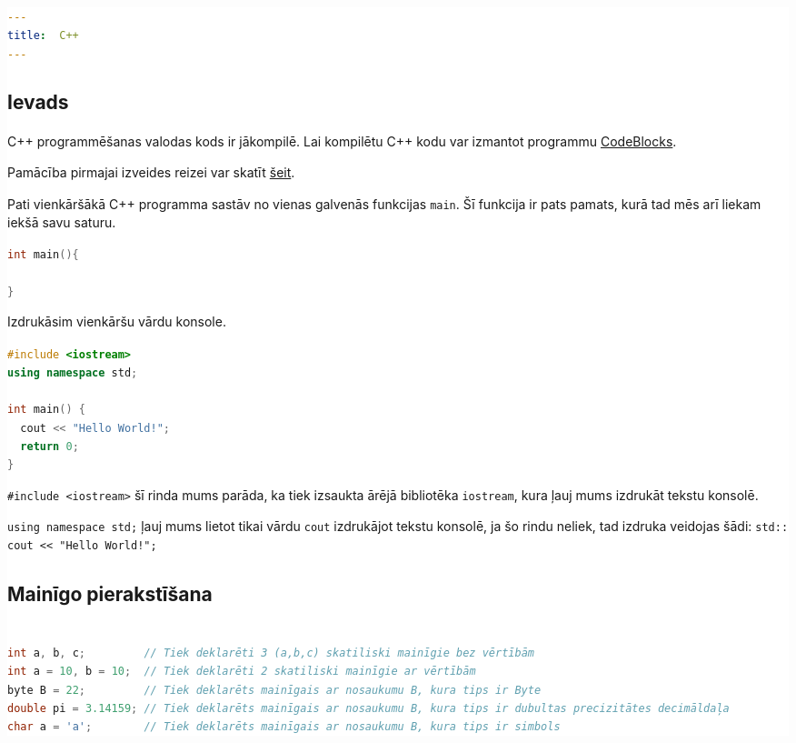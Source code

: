 ```yaml
---
title:  C++
---
```


## Ievads

C++ programmēšanas valodas kods ir jākompilē. Lai kompilētu C++ kodu var izmantot programmu [CodeBlocks](http://www.codeblocks.org/). 

Pamācība pirmajai izveides reizei var skatīt [šeit](http://wiki.codeblocks.org/index.php/Creating_a_new_project).

Pati vienkāršākā C++ programma sastāv no vienas galvenās funkcijas `main`. Šī funkcija ir pats pamats, kurā tad mēs arī liekam iekšā savu saturu.

~~~c++
int main(){
 
}

~~~

Izdrukāsim vienkāršu vārdu konsole.

~~~c++
#include <iostream>
using namespace std;

int main() {
  cout << "Hello World!";
  return 0;
}
~~~

`#include <iostream>` šī rinda mums parāda, ka tiek izsaukta ārējā bibliotēka `iostream`, kura ļauj mums izdrukāt tekstu konsolē.

`using namespace std;` ļauj mums lietot tikai vārdu `cout` izdrukājot tekstu konsolē, ja šo rindu neliek, tad izdruka veidojas šādi: `std::cout << "Hello World!";`

## Mainīgo pierakstīšana

~~~c++

int a, b, c;         // Tiek deklarēti 3 (a,b,c) skatiliski mainīgie bez vērtībām
int a = 10, b = 10;  // Tiek deklarēti 2 skatiliski mainīgie ar vērtībām
byte B = 22;         // Tiek deklarēts mainīgais ar nosaukumu B, kura tips ir Byte
double pi = 3.14159; // Tiek deklarēts mainīgais ar nosaukumu B, kura tips ir dubultas precizitātes decimāldaļa
char a = 'a';        // Tiek deklarēts mainīgais ar nosaukumu B, kura tips ir simbols

~~~
